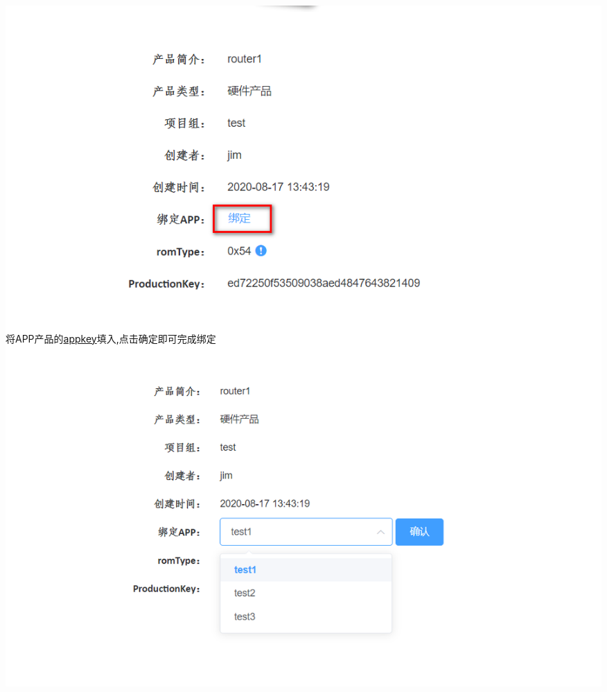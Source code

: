 ![点击绑定](/assets/images/open_platform/router_bind_app_click.png)

将APP产品的[appkey](#5431-appkey)填入,点击确定即可完成绑定

![选择APP](/assets/images/open_platform/router_bind_app_choose.png)
